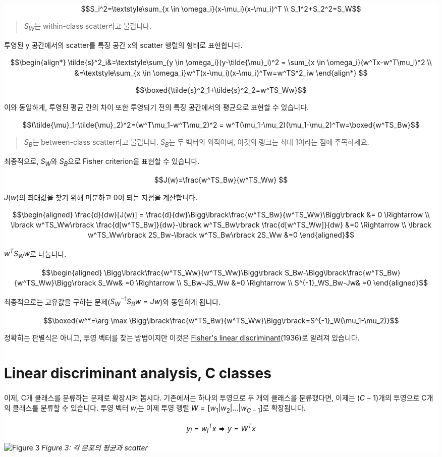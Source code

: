 $$S_i^2=\textstyle\sum_{x \in \omega_i}(x-\mu_i)(x-\mu_i)^T \\
S_1^2+S_2^2=S_W$$

> $S_W$는 within-class scatter라고 불립니다.

투영된 y 공간에서의 scatter를 특징 공간 x의 scatter 행렬의 형태로 표현합니다.

$$\begin{align*}
\tilde{s}^2_i&=\textstyle\sum_{y \in \omega_i}(y-\tilde{\mu}_i)^2 = \sum_{x \in \omega_i}(w^Tx-w^T\mu_i)^2 \\ &=\textstyle\sum_{x \in \omega_i}w^T(x-\mu_i)(x-\mu_i)^Tw=w^TS^2_iw
\end{align*} $$

$$\boxed{\tilde{s}^2_1+\tilde{s}^2_2=w^TS_Ww}$$

이와 동일하게, 투영된 평균 간의 차이 또한 투영되기 전의 특징 공간에서의 평균으로 표현할 수 있습니다.

$$(\tilde{\mu}_1-\tilde{\mu}_2)^2=(w^T\mu_1-w^T\mu_2)^2 = w^T(\mu_1-\mu_2)(\mu_1-\mu_2)^Tw=\boxed{w^TS_Bw}$$

> $S_B$는 between-class scatter라고 불립니다. $S_B$는 두 벡터의 외적이며, 이것의 랭크는 최대 1이라는 점에 주목하세요.

최종적으로, $S_W$와 $S_B$으로 Fisher criterion을 표현할 수 있습니다.

$$J(w)=\frac{w^TS_Bw}{w^TS_Ww} $$

$J(w)$의 최대값을 찾기 위해 미분하고 0이 되는 지점을 계산합니다.

$$\begin{aligned}
\frac{d}{dw}[J(w)] = \frac{d}{dw}\Bigg\lbrack\frac{w^TS_Bw}{w^TS_Ww}\Bigg\rbrack &= 0 \Rightarrow \\
\lbrack w^TS_Ww\rbrack \frac{d[w^TS_Bw]}{dw}-\lbrack w^TS_Bw\rbrack \frac{d[w^TS_Ww]}{dw} &=0 \Rightarrow \\
\lbrack w^TS_Ww\rbrack 2S_Bw-\lbrack w^TS_Bw\rbrack 2S_Ww &=0
\end{aligned}$$

$w^TS_Ww$로 나눕니다.

$$\begin{aligned}
\Bigg\lbrack\frac{w^TS_Ww}{w^TS_Ww}\Bigg\rbrack S_Bw-\Bigg\lbrack\frac{w^TS_Bw}{w^TS_Ww}\Bigg\rbrack S_Ww& =0 \Rightarrow \\
S_Bw-JS_Ww &=0 \Rightarrow \\
S^{-1}_WS_Bw-Jw& =0
\end{aligned}$$

최종적으로는 고유값을 구하는 문제($S^{-1}_WS_Bw=Jw$)와 동일하게 됩니다.

$$\boxed{w^*=\arg \max \Bigg\lbrack\frac{w^TS_Bw}{w^TS_Ww}\Bigg\rbrack=S^{-1}_W(\mu_1-\mu_2)}$$

정확히는 판별식은 아니고, 투영 벡터를 찾는 방법이지만 이것은 <u>Fisher's linear discriminant</u>(1936)로 알려져 있습니다. 

# Linear discriminant analysis, C classes
이제, C개 클래스를 분류하는 문제로 확장시켜 봅시다. 기존에서는 하나의 투영으로 두 개의 클래스를 분류했다면, 이제는 $(C-1)$개의 투영으로 C개의 클래스를 분류할 수 있습니다. 투영 벡터 $w_i$는 이제 투영 행렬 $W=[w_1|w_2|\dots|w_{C-1}]$로 확장됩니다.

$$y_i=w^T_ix \Rightarrow y = W^Tx$$

![Figure 3](figure_3.png)
*Figure 3: 각 분포의 평균과 scatter*
